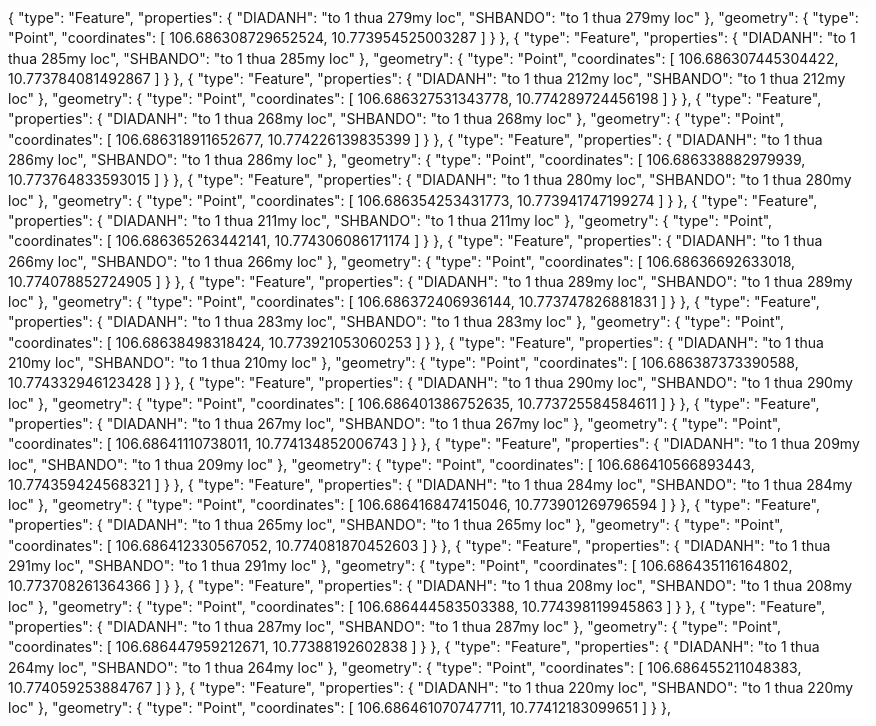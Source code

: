 { "type": "Feature", "properties": { "DIADANH": "to 1 thua 279my loc", "SHBANDO": "to 1 thua 279my loc" }, "geometry": { "type": "Point", "coordinates": [ 106.686308729652524, 10.773954525003287 ] } },
{ "type": "Feature", "properties": { "DIADANH": "to 1 thua 285my loc", "SHBANDO": "to 1 thua 285my loc" }, "geometry": { "type": "Point", "coordinates": [ 106.686307445304422, 10.773784081492867 ] } },
{ "type": "Feature", "properties": { "DIADANH": "to 1 thua 212my loc", "SHBANDO": "to 1 thua 212my loc" }, "geometry": { "type": "Point", "coordinates": [ 106.686327531343778, 10.774289724456198 ] } },
{ "type": "Feature", "properties": { "DIADANH": "to 1 thua 268my loc", "SHBANDO": "to 1 thua 268my loc" }, "geometry": { "type": "Point", "coordinates": [ 106.686318911652677, 10.774226139835399 ] } },
{ "type": "Feature", "properties": { "DIADANH": "to 1 thua 286my loc", "SHBANDO": "to 1 thua 286my loc" }, "geometry": { "type": "Point", "coordinates": [ 106.686338882979939, 10.773764833593015 ] } },
{ "type": "Feature", "properties": { "DIADANH": "to 1 thua 280my loc", "SHBANDO": "to 1 thua 280my loc" }, "geometry": { "type": "Point", "coordinates": [ 106.686354253431773, 10.773941747199274 ] } },
{ "type": "Feature", "properties": { "DIADANH": "to 1 thua 211my loc", "SHBANDO": "to 1 thua 211my loc" }, "geometry": { "type": "Point", "coordinates": [ 106.686365263442141, 10.774306086171174 ] } },
{ "type": "Feature", "properties": { "DIADANH": "to 1 thua 266my loc", "SHBANDO": "to 1 thua 266my loc" }, "geometry": { "type": "Point", "coordinates": [ 106.68636692633018, 10.774078852724905 ] } },
{ "type": "Feature", "properties": { "DIADANH": "to 1 thua 289my loc", "SHBANDO": "to 1 thua 289my loc" }, "geometry": { "type": "Point", "coordinates": [ 106.686372406936144, 10.773747826881831 ] } },
{ "type": "Feature", "properties": { "DIADANH": "to 1 thua 283my loc", "SHBANDO": "to 1 thua 283my loc" }, "geometry": { "type": "Point", "coordinates": [ 106.68638498318424, 10.773921053060253 ] } },
{ "type": "Feature", "properties": { "DIADANH": "to 1 thua 210my loc", "SHBANDO": "to 1 thua 210my loc" }, "geometry": { "type": "Point", "coordinates": [ 106.686387373390588, 10.774332946123428 ] } },
{ "type": "Feature", "properties": { "DIADANH": "to 1 thua 290my loc", "SHBANDO": "to 1 thua 290my loc" }, "geometry": { "type": "Point", "coordinates": [ 106.686401386752635, 10.773725584584611 ] } },
{ "type": "Feature", "properties": { "DIADANH": "to 1 thua 267my loc", "SHBANDO": "to 1 thua 267my loc" }, "geometry": { "type": "Point", "coordinates": [ 106.68641110738011, 10.774134852006743 ] } },
{ "type": "Feature", "properties": { "DIADANH": "to 1 thua 209my loc", "SHBANDO": "to 1 thua 209my loc" }, "geometry": { "type": "Point", "coordinates": [ 106.686410566893443, 10.774359424568321 ] } },
{ "type": "Feature", "properties": { "DIADANH": "to 1 thua 284my loc", "SHBANDO": "to 1 thua 284my loc" }, "geometry": { "type": "Point", "coordinates": [ 106.686416847415046, 10.773901269796594 ] } },
{ "type": "Feature", "properties": { "DIADANH": "to 1 thua 265my loc", "SHBANDO": "to 1 thua 265my loc" }, "geometry": { "type": "Point", "coordinates": [ 106.686412330567052, 10.774081870452603 ] } },
{ "type": "Feature", "properties": { "DIADANH": "to 1 thua 291my loc", "SHBANDO": "to 1 thua 291my loc" }, "geometry": { "type": "Point", "coordinates": [ 106.686435116164802, 10.773708261364366 ] } },
{ "type": "Feature", "properties": { "DIADANH": "to 1 thua 208my loc", "SHBANDO": "to 1 thua 208my loc" }, "geometry": { "type": "Point", "coordinates": [ 106.686444583503388, 10.774398119945863 ] } },
{ "type": "Feature", "properties": { "DIADANH": "to 1 thua 287my loc", "SHBANDO": "to 1 thua 287my loc" }, "geometry": { "type": "Point", "coordinates": [ 106.686447959212671, 10.77388192602838 ] } },
{ "type": "Feature", "properties": { "DIADANH": "to 1 thua 264my loc", "SHBANDO": "to 1 thua 264my loc" }, "geometry": { "type": "Point", "coordinates": [ 106.686455211048383, 10.774059253884767 ] } },
{ "type": "Feature", "properties": { "DIADANH": "to 1 thua 220my loc", "SHBANDO": "to 1 thua 220my loc" }, "geometry": { "type": "Point", "coordinates": [ 106.686461070747711, 10.77412183099651 ] } },